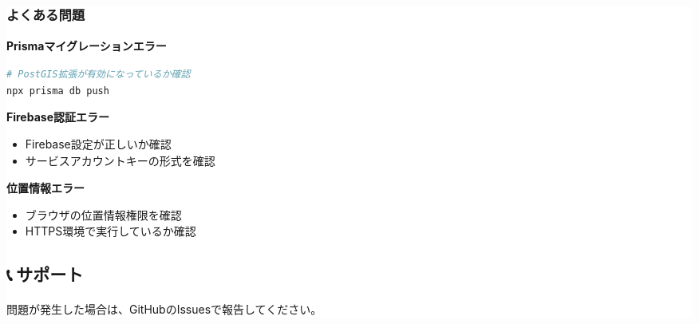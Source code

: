 ### よくある問題

**Prismaマイグレーションエラー**
```bash
# PostGIS拡張が有効になっているか確認
npx prisma db push
```

**Firebase認証エラー**
- Firebase設定が正しいか確認
- サービスアカウントキーの形式を確認

**位置情報エラー**
- ブラウザの位置情報権限を確認
- HTTPS環境で実行しているか確認

## 📞 サポート

問題が発生した場合は、GitHubのIssuesで報告してください。
